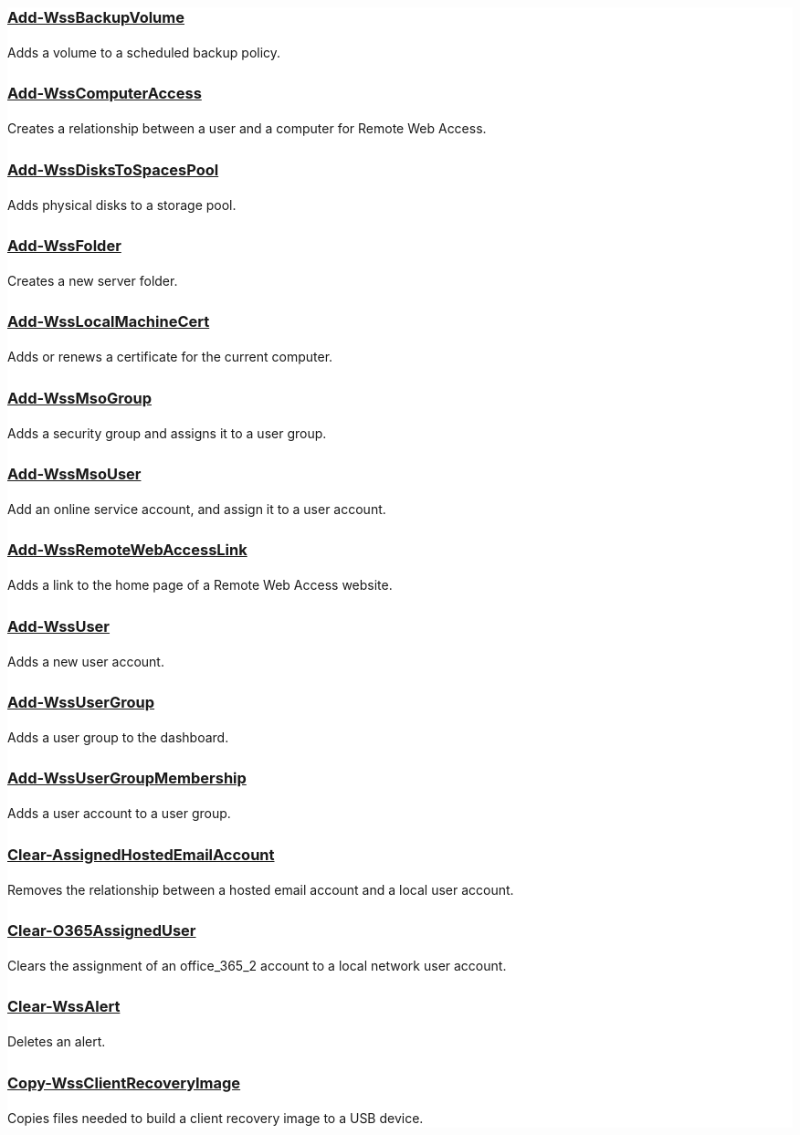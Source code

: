 ### [Add-WssBackupVolume](./Add-WssBackupVolume.md)
Adds a volume to a scheduled backup policy.

### [Add-WssComputerAccess](./Add-WssComputerAccess.md)
Creates a relationship between a user and a computer for Remote Web Access.

### [Add-WssDisksToSpacesPool](./Add-WssDisksToSpacesPool.md)
Adds physical disks to a storage pool.

### [Add-WssFolder](./Add-WssFolder.md)
Creates a new server folder.

### [Add-WssLocalMachineCert](./Add-WssLocalMachineCert.md)
Adds or renews a certificate for the current computer.

### [Add-WssMsoGroup](./Add-WssMsoGroup.md)
Adds a security group and assigns it to a user group.

### [Add-WssMsoUser](./Add-WssMsoUser.md)
Add an online service account, and assign it to a user account.

### [Add-WssRemoteWebAccessLink](./Add-WssRemoteWebAccessLink.md)
Adds a link to the home page of a Remote Web Access website.

### [Add-WssUser](./Add-WssUser.md)
Adds a new user account.

### [Add-WssUserGroup](./Add-WssUserGroup.md)
Adds a user group to the dashboard.

### [Add-WssUserGroupMembership](./Add-WssUserGroupMembership.md)
Adds a user account to a user group.

### [Clear-AssignedHostedEmailAccount](./Clear-AssignedHostedEmailAccount.md)
Removes the relationship between a hosted email account and a local user account.

### [Clear-O365AssignedUser](./Clear-O365AssignedUser.md)
Clears the assignment of an office_365_2 account to a local network user account.

### [Clear-WssAlert](./Clear-WssAlert.md)
Deletes an alert.

### [Copy-WssClientRecoveryImage](./Copy-WssClientRecoveryImage.md)
Copies files needed to build a client recovery image to a USB device.
